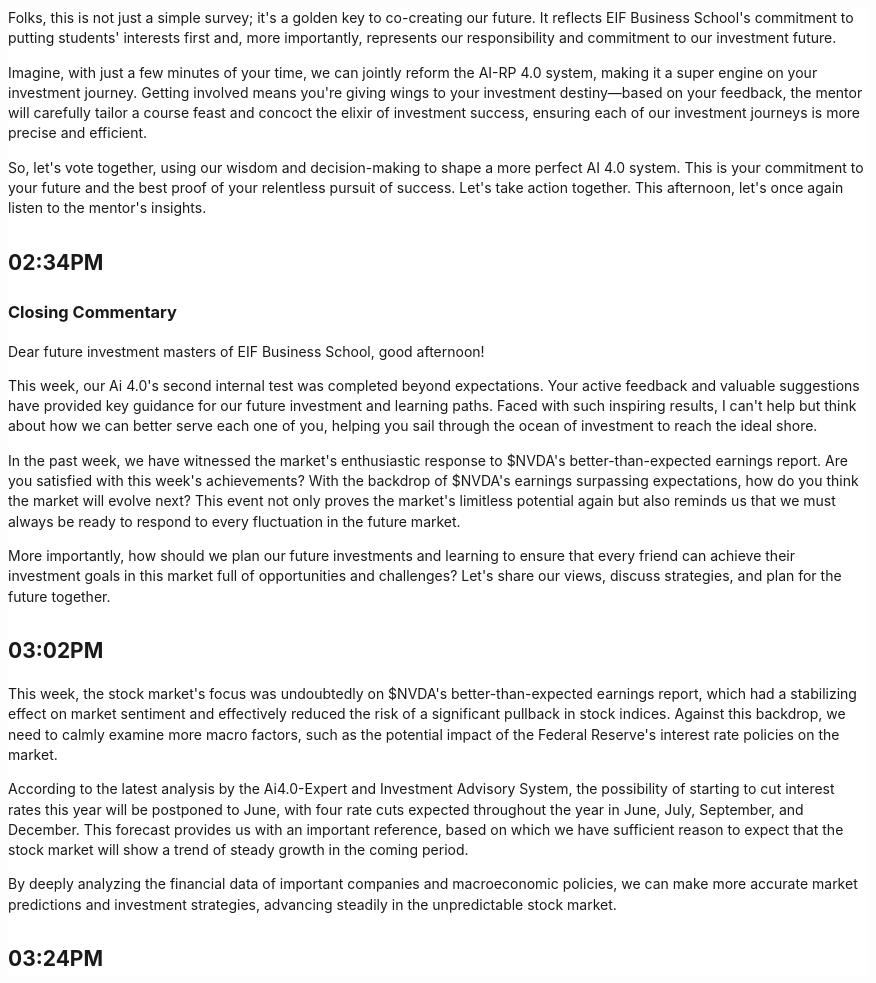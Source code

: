 Folks, this is not just a simple survey; it's a golden key to co-creating our future. It reflects EIF Business School's commitment to putting students' interests first and, more importantly, represents our responsibility and commitment to our investment future.

Imagine, with just a few minutes of your time, we can jointly reform the AI-RP 4.0 system, making it a super engine on your investment journey. Getting involved means you're giving wings to your investment destiny—based on your feedback, the mentor will carefully tailor a course feast and concoct the elixir of investment success, ensuring each of our investment journeys is more precise and efficient.

So, let's vote together, using our wisdom and decision-making to shape a more perfect AI 4.0 system. This is your commitment to your future and the best proof of your relentless pursuit of success. Let's take action together. This afternoon, let's once again listen to the mentor's insights.

## 02:34PM

### Closing Commentary

Dear future investment masters of EIF Business School, good afternoon!

This week, our Ai 4.0's second internal test was completed beyond expectations. Your active feedback and valuable suggestions have provided key guidance for our future investment and learning paths.
Faced with such inspiring results, I can't help but think about how we can better serve each one of you, helping you sail through the ocean of investment to reach the ideal shore.

In the past week, we have witnessed the market's enthusiastic response to $NVDA's better-than-expected earnings report. Are you satisfied with this week's achievements? With the backdrop of $NVDA's earnings surpassing expectations, how do you think the market will evolve next? This event not only proves the market's limitless potential again but also reminds us that we must always be ready to respond to every fluctuation in the future market.

More importantly, how should we plan our future investments and learning to ensure that every friend can achieve their investment goals in this market full of opportunities and challenges?
Let's share our views, discuss strategies, and plan for the future together.

## 03:02PM

This week, the stock market's focus was undoubtedly on $NVDA's better-than-expected earnings report, which had a stabilizing effect on market sentiment and effectively reduced the risk of a significant pullback in stock indices.
Against this backdrop, we need to calmly examine more macro factors, such as the potential impact of the Federal Reserve's interest rate policies on the market.

According to the latest analysis by the Ai4.0-Expert and Investment Advisory System, the possibility of starting to cut interest rates this year will be postponed to June, with four rate cuts expected throughout the year in June, July, September, and December.
This forecast provides us with an important reference, based on which we have sufficient reason to expect that the stock market will show a trend of steady growth in the coming period.

By deeply analyzing the financial data of important companies and macroeconomic policies, we can make more accurate market predictions and investment strategies, advancing steadily in the unpredictable stock market.

## 03:24PM
